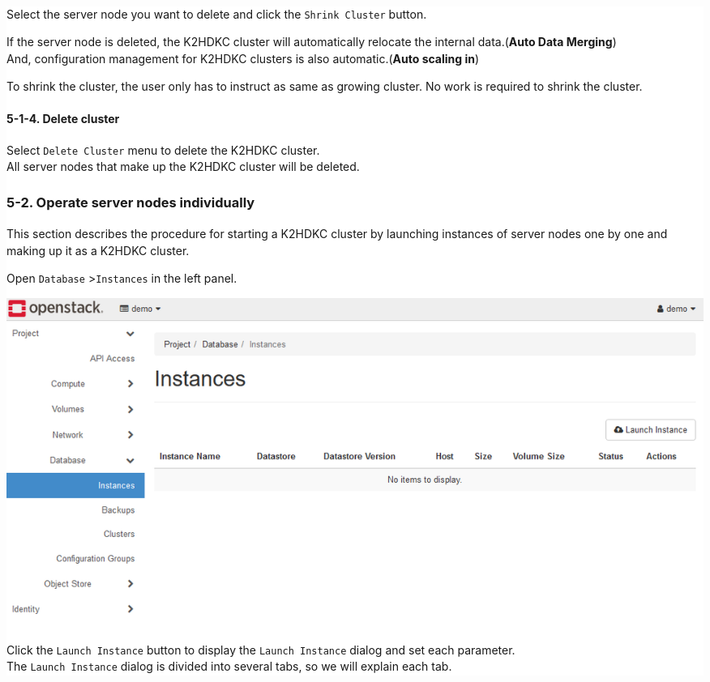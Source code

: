 Select the server node you want to delete and click the `Shrink Cluster` button.  

If the server node is deleted, the K2HDKC cluster will automatically relocate the internal data.(**Auto Data Merging**)  
And, configuration management for K2HDKC clusters is also automatic.(**Auto scaling in**)  

To shrink the cluster, the user only has to instruct as same as growing cluster. No work is required to shrink the cluster.  

####  5-1-4. Delete cluster
Select `Delete Cluster` menu to delete the K2HDKC cluster.  
All server nodes that make up the K2HDKC cluster will be deleted.  

### 5-2. Operate server nodes individually
This section describes the procedure for starting a K2HDKC cluster by launching instances of server nodes one by one and making up it as a K2HDKC cluster.  

Open `Database` >`Instances` in the left panel.  

![Create instances](images/usage_instances_top.png)

Click the `Launch Instance` button to display the `Launch Instance` dialog and set each parameter.  
The `Launch Instance` dialog is divided into several tabs, so we will explain each tab.  
